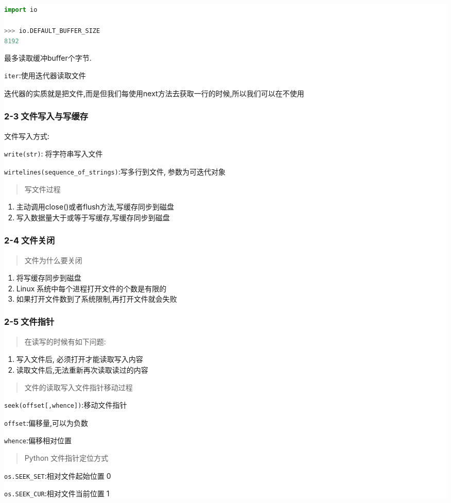```python
import io

>>> io.DEFAULT_BUFFER_SIZE
8192
```

最多读取缓冲buffer个字节.

`iter`:使用迭代器读取文件

迭代器的实质就是把文件,而是但我们每使用next方法去获取一行的时候,所以我们可以在不使用





### 2-3 文件写入与写缓存

文件写入方式:

`write(str)`: 将字符串写入文件

`wirtelines(sequence_of_strings)`:写多行到文件, 参数为可迭代对象

> 写文件过程

1. 主动调用close()或者flush方法,写缓存同步到磁盘
2. 写入数据量大于或等于写缓存,写缓存同步到磁盘



### 2-4 文件关闭

> 文件为什么要关闭

1. 将写缓存同步到磁盘
2. Linux 系统中每个进程打开文件的个数是有限的
3. 如果打开文件数到了系统限制,再打开文件就会失败



### 2-5 文件指针

> 在读写的时候有如下问题:

1. 写入文件后, 必须打开才能读取写入内容
2. 读取文件后,无法重新再次读取读过的内容

> 文件的读取写入文件指针移动过程

`seek(offset[,whence])`:移动文件指针

`offset`:偏移量,可以为负数

`whence`:偏移相对位置

> Python 文件指针定位方式

`os.SEEK_SET`:相对文件起始位置		0

`os.SEEK_CUR`:相对文件当前位置		1
